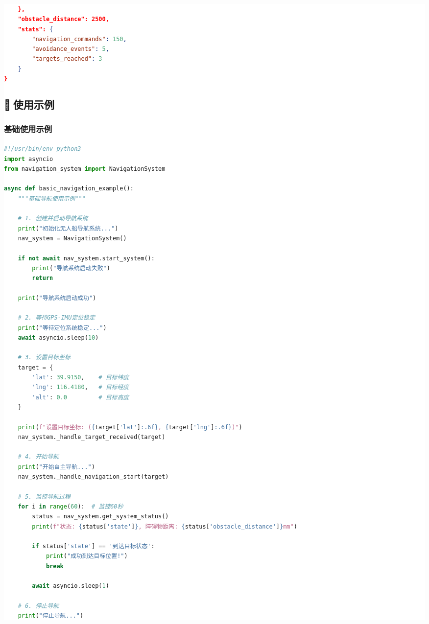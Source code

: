 ```json
    },
    "obstacle_distance": 2500,
    "stats": {
        "navigation_commands": 150,
        "avoidance_events": 5,
        "targets_reached": 3
    }
}
```

## 📝 使用示例

### 基础使用示例

```python
#!/usr/bin/env python3
import asyncio
from navigation_system import NavigationSystem

async def basic_navigation_example():
    """基础导航使用示例"""

    # 1. 创建并启动导航系统
    print("初始化无人船导航系统...")
    nav_system = NavigationSystem()

    if not await nav_system.start_system():
        print("导航系统启动失败")
        return

    print("导航系统启动成功")

    # 2. 等待GPS-IMU定位稳定
    print("等待定位系统稳定...")
    await asyncio.sleep(10)

    # 3. 设置目标坐标
    target = {
        'lat': 39.9150,    # 目标纬度
        'lng': 116.4180,   # 目标经度
        'alt': 0.0         # 目标高度
    }

    print(f"设置目标坐标: ({target['lat']:.6f}, {target['lng']:.6f})")
    nav_system._handle_target_received(target)

    # 4. 开始导航
    print("开始自主导航...")
    nav_system._handle_navigation_start(target)

    # 5. 监控导航过程
    for i in range(60):  # 监控60秒
        status = nav_system.get_system_status()
        print(f"状态: {status['state']}, 障碍物距离: {status['obstacle_distance']}mm")

        if status['state'] == '到达目标状态':
            print("成功到达目标位置!")
            break

        await asyncio.sleep(1)

    # 6. 停止导航
    print("停止导航...")
```